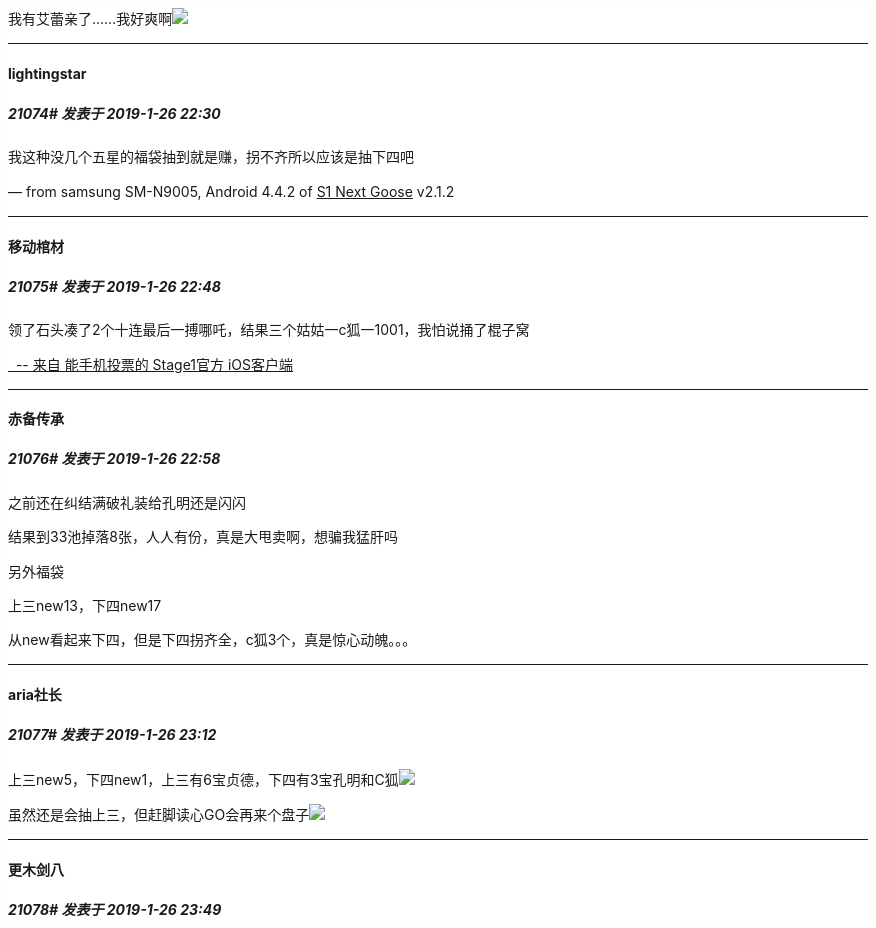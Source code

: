 
我有艾蕾亲了……我好爽啊<img src="https://static.saraba1st.com/image/smiley/face2017/152.png" referrerpolicy="no-referrer">


*****

####  lightingstar  
##### 21074#       发表于 2019-1-26 22:30


我这种没几个五星的福袋抽到就是赚，拐不齐所以应该是抽下四吧

— from samsung SM-N9005, Android 4.4.2 of [S1 Next Goose](https://pan.baidu.com/s/1mi43uRm) v2.1.2


*****

####  移动棺材  
##### 21075#       发表于 2019-1-26 22:48


领了石头凑了2个十连最后一搏哪吒，结果三个姑姑一c狐一1001，我怕说捅了棍子窝

[  -- 来自 能手机投票的 Stage1官方 iOS客户端](https://itunes.apple.com/fi/app/saraba1st/id1221237470?mt=8)


*****

####  赤备传承  
##### 21076#       发表于 2019-1-26 22:58


之前还在纠结满破礼装给孔明还是闪闪

结果到33池掉落8张，人人有份，真是大甩卖啊，想骗我猛肝吗


另外福袋

上三new13，下四new17

从new看起来下四，但是下四拐齐全，c狐3个，真是惊心动魄。。。


*****

####  aria社长  
##### 21077#       发表于 2019-1-26 23:12


上三new5，下四new1，上三有6宝贞德，下四有3宝孔明和C狐<img src="https://static.saraba1st.com/image/smiley/face2017/067.png" referrerpolicy="no-referrer">

虽然还是会抽上三，但赶脚读心GO会再来个盘子<img src="https://static.saraba1st.com/image/smiley/face2017/125.png" referrerpolicy="no-referrer">


*****

####  更木剑八  
##### 21078#       发表于 2019-1-26 23:49
